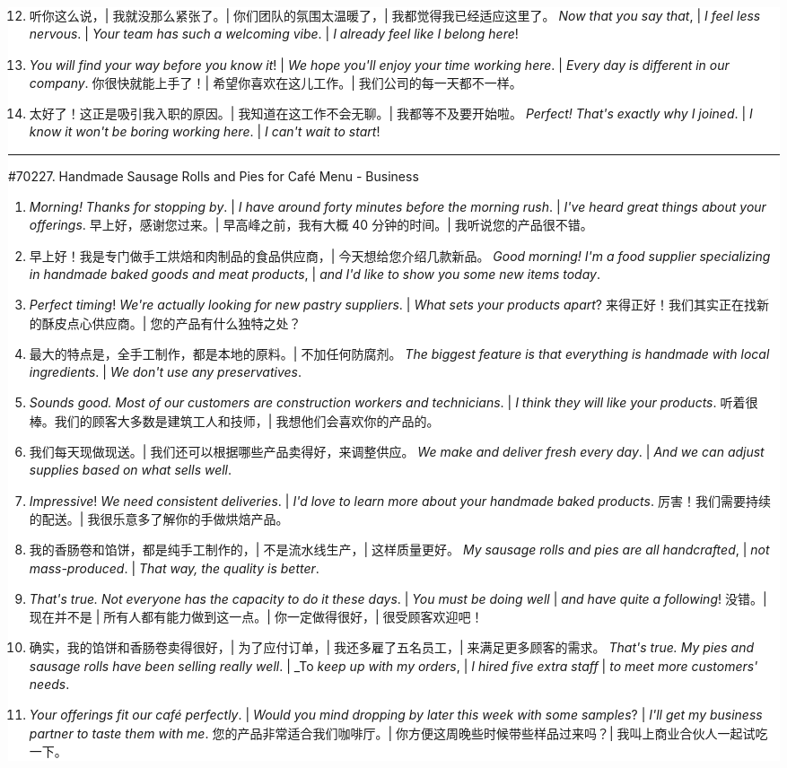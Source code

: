 12. 听你这么说，| 我就没那么紧张了。| 你们团队的氛围太温暖了，| 我都觉得我已经适应这里了。
    _Now that you say that_, | _I feel less nervous_. | _Your team has such a welcoming vibe_. | _I already feel like I belong here_!

13. _You will find your way before you know it_! | _We hope you'll enjoy your time working here_. | _Every day is different in our company_.
    你很快就能上手了！| 希望你喜欢在这儿工作。| 我们公司的每一天都不一样。

14. 太好了！这正是吸引我入职的原因。| 我知道在这工作不会无聊。| 我都等不及要开始啦。
    _Perfect! That's exactly why I joined_. | _I know it won't be boring working here_. | _I can't wait to start_!

---

#70227. Handmade Sausage Rolls and Pies for Café Menu - Business

1.  _Morning! Thanks for stopping by_. | _I have around forty minutes_ _before the morning rush_. | _I've heard great things_ _about your offerings_.
    早上好，感谢您过来。| 早高峰之前，我有大概 40 分钟的时间。| 我听说您的产品很不错。

2.  早上好！我是专门做手工烘焙和肉制品的食品供应商，| 今天想给您介绍几款新品。
    _Good morning! I'm a food supplier_ _specializing in_ _handmade baked goods_ _and meat products_, | _and I'd like to show you_ _some new items today_.

3.  _Perfect timing_! _We're actually looking for_ _new pastry suppliers_. | _What sets your products apart_?
    来得正好！我们其实正在找新的酥皮点心供应商。| 您的产品有什么独特之处？

4.  最大的特点是，全手工制作，都是本地的原料。| 不加任何防腐剂。
    _The biggest feature is that_ _everything is handmade_ _with local ingredients_. | _We don't use any preservatives_.

5.  _Sounds good. Most of our customers_ _are construction workers_ _and technicians_. | _I think they will like your products_.
    听着很棒。我们的顾客大多数是建筑工人和技师，| 我想他们会喜欢你的产品的。

6.  我们每天现做现送。| 我们还可以根据哪些产品卖得好，来调整供应。
    _We make and deliver fresh every day_. | _And we can adjust supplies_ _based on what sells well_.

7.  _Impressive_! _We need consistent deliveries_. | _I'd love to learn more_ _about your handmade_ _baked products_.
    厉害！我们需要持续的配送。| 我很乐意多了解你的手做烘焙产品。

8.  我的香肠卷和馅饼，都是纯手工制作的，| 不是流水线生产，| 这样质量更好。
    _My sausage rolls_ _and pies_ _are all handcrafted_, | _not mass-produced_. | _That way, the quality is better_.

9.  _That's true. Not everyone_ _has the capacity to do it these days_. | _You must be doing well_ | _and have quite a following_!
    没错。| 现在并不是 | 所有人都有能力做到这一点。| 你一定做得很好，| 很受顾客欢迎吧！

10. 确实，我的馅饼和香肠卷卖得很好，| 为了应付订单，| 我还多雇了五名员工，| 来满足更多顾客的需求。
    _That's true. My pies and sausage rolls_ _have been selling really well_. | _To _keep up with my orders_, | _I hired five extra staff_ | _to meet more customers' needs_.

11. _Your offerings_ _fit our café perfectly_. | _Would you mind dropping by later this week_ _with some samples_? | _I'll get my business partner_ _to taste them with me_.
    您的产品非常适合我们咖啡厅。| 你方便这周晚些时候带些样品过来吗？| 我叫上商业合伙人一起试吃一下。
